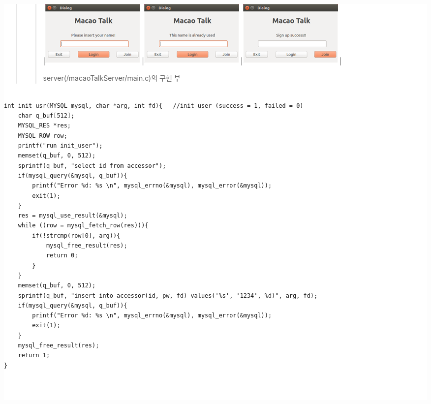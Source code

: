 >> |<img src="https://github.com/alsrhkd77/macao_talk/blob/master/screenshot/login.png?raw=true" title="로그인 창"></img>|<img src="https://github.com/alsrhkd77/macao_talk/blob/master/screenshot/login_failed.png?raw=true" title="로그인 실패"></img>|<img src="https://github.com/alsrhkd77/macao_talk/blob/master/screenshot/login_success.png?raw=true" title="로그인 성공"></img>|
>>
>> server(/macaoTalkServer/main.c)의 구현 부
>>
<pre><code>
int init_usr(MYSQL mysql, char *arg, int fd){   //init user (success = 1, failed = 0)
    char q_buf[512];
    MYSQL_RES *res;
    MYSQL_ROW row;
    printf("run init_user");
    memset(q_buf, 0, 512);
    sprintf(q_buf, "select id from accessor");
    if(mysql_query(&mysql, q_buf)){
        printf("Error %d: %s \n", mysql_errno(&mysql), mysql_error(&mysql));
        exit(1);
    }
    res = mysql_use_result(&mysql);
    while ((row = mysql_fetch_row(res))){
        if(!strcmp(row[0], arg)){
            mysql_free_result(res);
            return 0;
        }
    }
    memset(q_buf, 0, 512);
    sprintf(q_buf, "insert into accessor(id, pw, fd) values('%s', '1234', %d)", arg, fd);
    if(mysql_query(&mysql, q_buf)){
        printf("Error %d: %s \n", mysql_errno(&mysql), mysql_error(&mysql));
        exit(1);
    }
    mysql_free_result(res);
    return 1;
}
